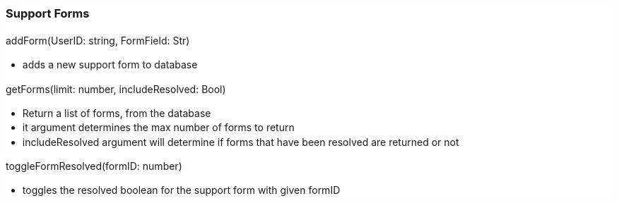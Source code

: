 
### Support Forms
addForm(UserID: string, FormField: Str)
*   adds a new support form to database

getForms(limit: number, includeResolved: Bool)
*   Return a list of forms, from the database
*   it argument determines the max number of forms to return
*   includeResolved argument will determine if forms that have been resolved are returned or not

toggleFormResolved(formID: number)
*   toggles the resolved boolean for the support form with given formID


